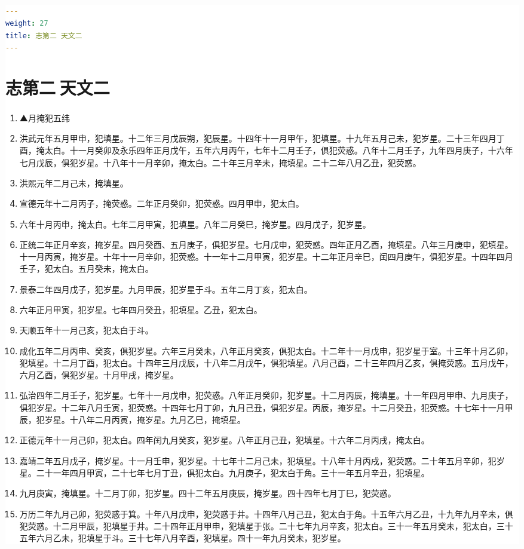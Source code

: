 ```yaml
---
weight: 27
title: 志第二 天文二
---
```


# 志第二 天文二

1. <span id="志第二_天文二-1"></span>
▲月掩犯五纬

2. <span id="志第二_天文二-2"></span>
洪武元年五月甲申，犯填星。十二年三月戊辰朔，犯辰星。十四年十一月甲午，犯填星。十九年五月己未，犯岁星。二十三年四月丁酉，掩太白。十一月癸卯及永乐四年正月戊午，五年六月丙午，七年十二月壬子，俱犯荧惑。八年十二月壬子，九年四月庚子，十六年七月戊辰，俱犯岁星。十八年十一月辛卯，掩太白。二十年三月辛未，掩填星。二十二年八月乙丑，犯荧惑。

3. <span id="志第二_天文二-3"></span>
洪熙元年二月己未，掩填星。

4. <span id="志第二_天文二-4"></span>
宣德元年十二月丙子，掩荧惑。二年正月癸卯，犯荧惑。四月甲申，犯太白。

5. <span id="志第二_天文二-5"></span>
六年十月丙申，掩太白。七年二月甲寅，犯填星。八年二月癸巳，掩岁星。四月戊子，犯岁星。

6. <span id="志第二_天文二-6"></span>
正统二年正月辛亥，掩岁星。四月癸酉、五月庚子，俱犯岁星。七月戊申，犯荧惑。四年正月乙酉，掩填星。八年三月庚申，犯填星。十一月丙寅，掩岁星。十年十一月辛卯，犯荧惑。十一年十二月甲寅，犯岁星。十二年正月辛巳，闰四月庚午，俱犯岁星。十四年四月壬子，犯太白。五月癸未，掩太白。

7. <span id="志第二_天文二-7"></span>
景泰二年四月戊子，犯岁星。九月甲辰，犯岁星于斗。五年二月丁亥，犯太白。

8. <span id="志第二_天文二-8"></span>
六年正月甲寅，犯岁星。七年四月癸丑，犯填星。乙丑，犯太白。

9. <span id="志第二_天文二-9"></span>
天顺五年十一月己亥，犯太白于斗。

10. <span id="志第二_天文二-10"></span>
成化五年二月丙申、癸亥，俱犯岁星。六年三月癸未，八年正月癸亥，俱犯太白。十二年十一月戊申，犯岁星于室。十三年十月乙卯，犯填星。十二月丁酉，犯太白。十四年三月戊辰，十八年二月戊午，俱犯填星。八月己酉，二十三年四月乙亥，俱掩荧惑。五月戊午，六月乙酉，俱犯岁星。十月甲戌，掩岁星。

11. <span id="志第二_天文二-11"></span>
弘治四年二月壬子，犯岁星。七年十一月戊申，犯荧惑。八年正月癸卯，犯岁星。十二月丙辰，掩填星。十一年四月甲申、九月庚子，俱犯岁星。十二年八月壬寅，犯荧惑。十四年七月丁卯，九月己丑，俱犯岁星。丙辰，掩岁星。十二月癸丑，犯荧惑。十七年十一月甲辰，犯岁星。十八年二月丙寅，掩岁星。九月乙巳，掩填星。

12. <span id="志第二_天文二-12"></span>
正德元年十一月己卯，犯太白。四年闰九月癸亥，犯岁星。八年正月己丑，犯填星。十六年二月丙戌，掩太白。

13. <span id="志第二_天文二-13"></span>
嘉靖二年五月戊子，掩岁星。十一月壬申，犯岁星。十七年十二月己未，犯填星。十八年十月丙戌，犯荧惑。二十年五月辛卯，犯岁星。二十一年四月甲寅，二十七年七月丁丑，俱犯太白。九月庚子，犯太白于角。三十一年五月辛丑，犯填星。

14. <span id="志第二_天文二-14"></span>
九月庚寅，掩填星。十二月丁卯，犯岁星。四十二年五月庚辰，掩岁星。四十四年七月丁巳，犯荧惑。

15. <span id="志第二_天文二-15"></span>
万历二年九月己卯，犯荧惑于箕。十年八月戊申，犯荧惑于井。十四年八月己丑，犯太白于角。十五年六月乙丑，十九年九月辛未，俱犯荧惑。十二月甲辰，犯填星于井。二十四年正月甲申，犯填星于张。二十七年九月辛亥，犯太白。三十一年五月癸未，犯太白，三十五年六月乙未，犯填星于斗。三十七年八月辛酉，犯填星。四十一年九月癸未，犯岁星。

